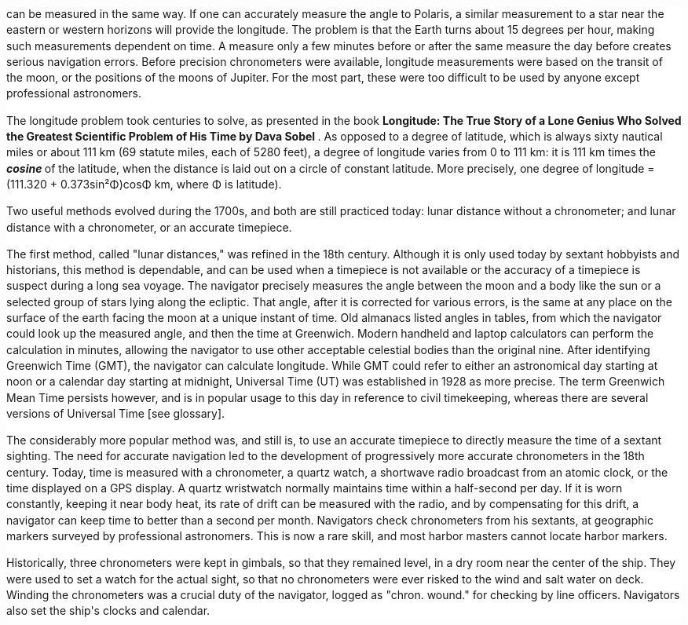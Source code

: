   can be measured in the same way. If one can accurately measure the angle to Polaris, a similar measurement to a star near the eastern or western horizons will provide the longitude. The problem is that the Earth turns about 15 degrees per hour, making such measurements dependent on time. A measure only a few minutes before or after the same measure the day before creates serious navigation errors. Before precision chronometers were available, longitude measurements were based on the transit of the moon, or the positions of the moons of Jupiter. For the most part, these were too difficult to be used by anyone except professional astronomers.
 </p>
<p>
  The longitude problem took centuries to solve, as presented in the book
  <b>
   Longitude: The True Story of a Lone Genius Who Solved the Greatest Scientific Problem of His Time
  </b>
  <b>
   by Dava Sobel
  </b>
  . As opposed to a degree of latitude, which is always sixty nautical miles or about 111 km (69 statute miles, each of 5280 feet), a degree of longitude varies from 0 to 111 km: it is 111 km times the
  <i>
   <b>
    cosine
   </b>
  </i>
  of the latitude, when the distance is laid out on a circle of constant latitude. More precisely, one degree of longitude = (111.320 + 0.373sin²Φ)cosΦ km, where Φ is latitude).
 </p>
<p>
  Two useful methods evolved during the 1700s, and both are still practiced today: lunar distance without a chronometer; and lunar distance with a chronometer, or an accurate timepiece.
 </p>
<p>
  The first method, called "lunar distances," was refined in the 18th century. Although it is only used today by sextant hobbyists and historians, this method is dependable, and can be used when a timepiece is not available or the accuracy of a timepiece is suspect during a long sea voyage. The navigator precisely measures the angle between the moon and a body like the sun or a selected group of stars lying along the ecliptic. That angle, after it is corrected for various errors, is the same at any place on the surface of the earth facing the moon at a unique instant of time. Old almanacs listed angles in tables, from which the navigator could look up the measured angle, and then the time at Greenwich. Modern handheld and laptop calculators can perform the calculation in minutes, allowing the navigator to use other acceptable celestial bodies than the original nine. After identifying Greenwich Time (GMT), the navigator can calculate longitude. While GMT could refer to either an astronomical day starting at noon or a calendar day starting at midnight, Universal Time (UT) was established in 1928 as more precise. The term Greenwich Mean Time persists however, and is in popular usage to this day in reference to civil timekeeping, whereas there are several versions of Universal Time [see glossary].
 </p>
 <p>
  The considerably more popular method was, and still is, to use an accurate timepiece to directly measure the time of a sextant sighting. The need for accurate navigation led to the development of progressively more accurate chronometers in the 18th century. Today, time is measured with a chronometer, a quartz watch, a shortwave radio broadcast from an atomic clock, or the time displayed on a GPS display. A quartz wristwatch normally maintains time within a half-second per day. If it is worn constantly, keeping it near body heat, its rate of drift can be measured with the radio, and by compensating for this drift, a navigator can keep time to better than a second per month. Navigators check chronometers from his sextants, at geographic markers surveyed by professional astronomers. This is now a rare skill, and most harbor masters cannot locate harbor markers.
 </p>
<p>
  Historically, three chronometers were kept in gimbals, so that they remained level, in a dry room near the center of the ship. They were used to set a watch for the actual sight, so that no chronometers were ever risked to the wind and salt water on deck. Winding the chronometers was a crucial duty of the navigator, logged as "chron. wound." for checking by line officers. Navigators also set the ship's clocks and calendar.
 </p>